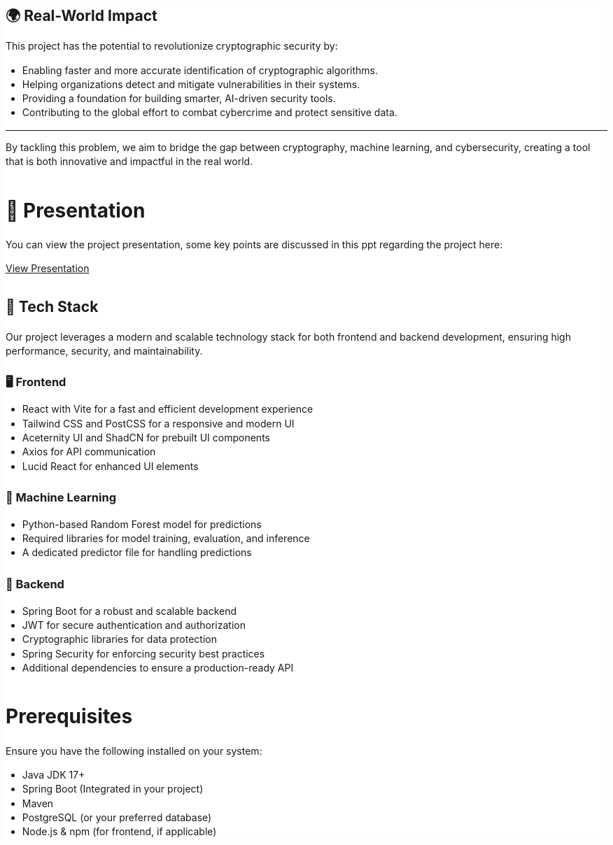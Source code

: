 ## 🌍 Real-World Impact

This project has the potential to revolutionize cryptographic security by:
- Enabling faster and more accurate identification of cryptographic algorithms.
- Helping organizations detect and mitigate vulnerabilities in their systems.
- Providing a foundation for building smarter, AI-driven security tools.
- Contributing to the global effort to combat cybercrime and protect sensitive data.

---

By tackling this problem, we aim to bridge the gap between cryptography, machine learning, and cybersecurity, creating a tool that is both innovative and impactful in the real world.



# 📂 Presentation  
You can view the project presentation, some key points are discussed in this ppt regarding the project here:  

[View Presentation](https://docs.google.com/presentation/d/1HG2yGzrDRv5D98kzMdwgv0mOmoPEIMLZ/edit?usp=sharing&ouid=113623327821126759756&rtpof=true&sd=true)

## 🚀 Tech Stack  

Our project leverages a modern and scalable technology stack for both frontend and backend development, ensuring high performance, security, and maintainability.  

### **🖥 Frontend**  
- React with Vite for a fast and efficient development experience  
- Tailwind CSS and PostCSS for a responsive and modern UI  
- Aceternity UI and ShadCN for prebuilt UI components  
- Axios for API communication  
- Lucid React for enhanced UI elements  

### **🧠 Machine Learning**  
- Python-based Random Forest model for predictions  
- Required libraries for model training, evaluation, and inference  
- A dedicated predictor file for handling predictions  

### **🔐 Backend**  
- Spring Boot for a robust and scalable backend  
- JWT for secure authentication and authorization  
- Cryptographic libraries for data protection  
- Spring Security for enforcing security best practices  
- Additional dependencies to ensure a production-ready API

# Prerequisites
Ensure you have the following installed on your system:
- Java JDK 17+
- Spring Boot (Integrated in your project)
- Maven
- PostgreSQL (or your preferred database)
- Node.js & npm (for frontend, if applicable)
